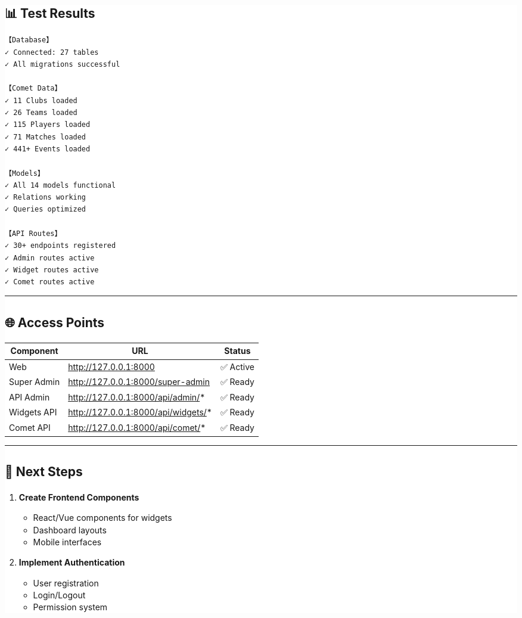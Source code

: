 ## 📊 Test Results

```
【Database】
✓ Connected: 27 tables
✓ All migrations successful

【Comet Data】
✓ 11 Clubs loaded
✓ 26 Teams loaded
✓ 115 Players loaded
✓ 71 Matches loaded
✓ 441+ Events loaded

【Models】
✓ All 14 models functional
✓ Relations working
✓ Queries optimized

【API Routes】
✓ 30+ endpoints registered
✓ Admin routes active
✓ Widget routes active
✓ Comet routes active
```

---

## 🌐 Access Points

| Component | URL | Status |
|-----------|-----|--------|
| Web | http://127.0.0.1:8000 | ✅ Active |
| Super Admin | http://127.0.0.1:8000/super-admin | ✅ Ready |
| API Admin | http://127.0.0.1:8000/api/admin/* | ✅ Ready |
| Widgets API | http://127.0.0.1:8000/api/widgets/* | ✅ Ready |
| Comet API | http://127.0.0.1:8000/api/comet/* | ✅ Ready |

---

## 📝 Next Steps

1. **Create Frontend Components**
   - React/Vue components for widgets
   - Dashboard layouts
   - Mobile interfaces

2. **Implement Authentication**
   - User registration
   - Login/Logout
   - Permission system
